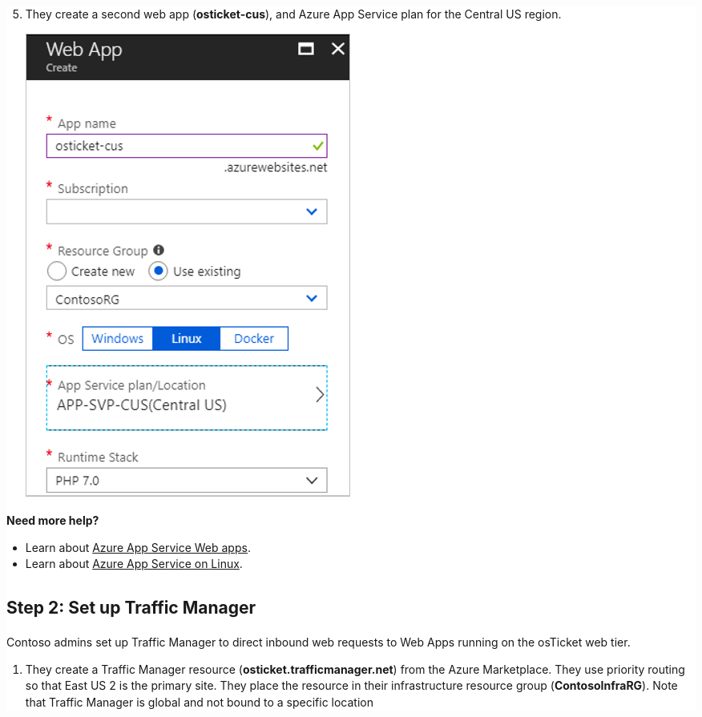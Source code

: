 5. They create a second web app (**osticket-cus**), and Azure App Service plan for the Central US region.

    ![Azure App](./media/contoso-migration-refactor-linux-app-service-mysql/azure-app4.png)

**Need more help?**

- Learn about [Azure App Service Web apps](/azure/app-service/overview).
- Learn about [Azure App Service on Linux](/azure/app-service/containers/app-service-linux-intro).

## Step 2: Set up Traffic Manager

Contoso admins set up Traffic Manager to direct inbound web requests to Web Apps running on the osTicket web tier.

1. They create a Traffic Manager resource (**osticket.trafficmanager.net**) from the Azure Marketplace. They use priority routing so that East US 2 is the primary site. They place the resource in their infrastructure resource group (**ContosoInfraRG**). Note that Traffic Manager is global and not bound to a specific location
